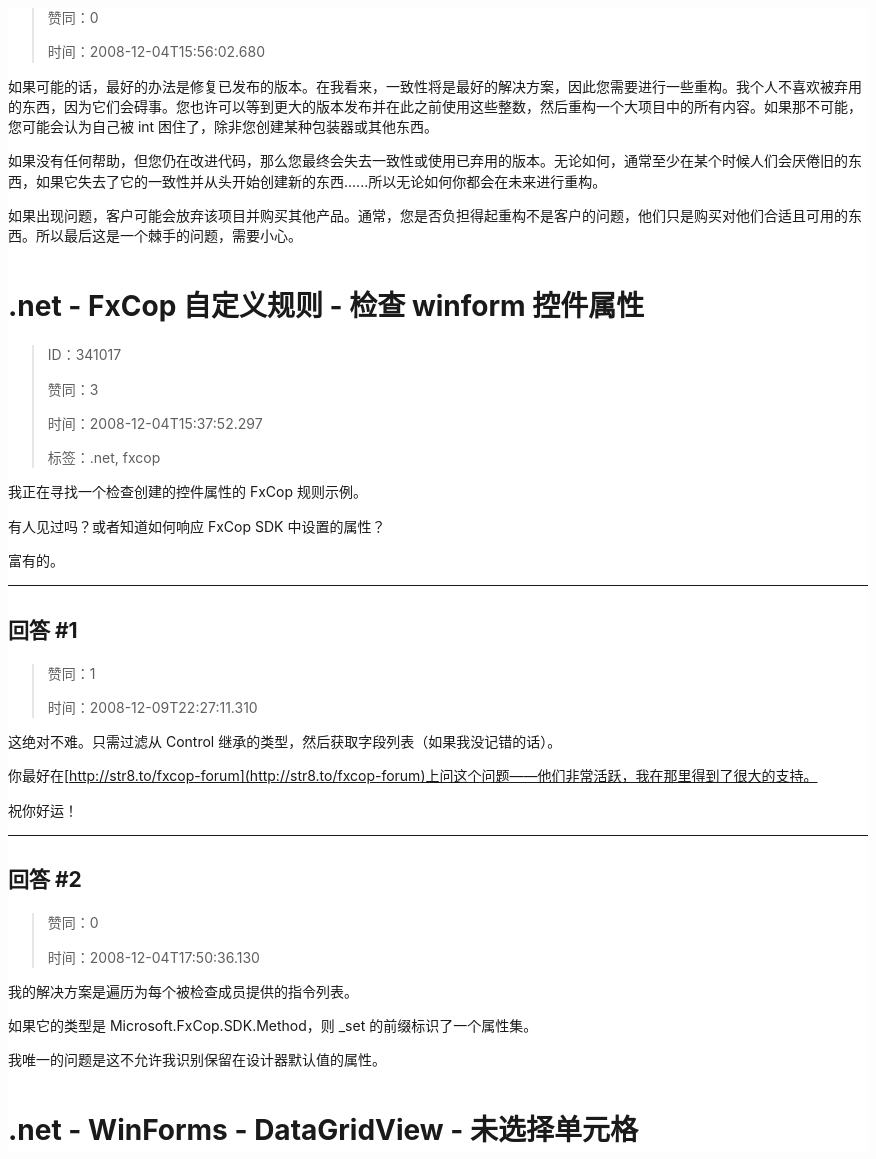 > 赞同：0
> 
> 时间：2008-12-04T15:56:02.680

如果可能的话，最好的办法是修复已发布的版本。在我看来，一致性将是最好的解决方案，因此您需要进行一些重构。我个人不喜欢被弃用的东西，因为它们会碍事。您也许可以等到更大的版本发布并在此之前使用这些整数，然后重构一个大项目中的所有内容。如果那不可能，您可能会认为自己被 int 困住了，除非您创建某种包装器或其他东西。

如果没有任何帮助，但您仍在改进代码，那么您最终会失去一致性或使用已弃用的版本。无论如何，通常至少在某个时候人们会厌倦旧的东西，如果它失去了它的一致性并从头开始创建新的东西......所以无论如何你都会在未来进行重构。

如果出现问题，客户可能会放弃该项目并购买其他产品。通常，您是否负担得起重构不是客户的问题，他们只是购买对他们合适且可用的东西。所以最后这是一个棘手的问题，需要小心。

# .net - FxCop 自定义规则 - 检查 winform 控件属性

> ID：341017
> 
> 赞同：3
> 
> 时间：2008-12-04T15:37:52.297
> 
> 标签：.net, fxcop

我正在寻找一个检查创建的控件属性的 FxCop 规则示例。

有人见过吗？或者知道如何响应 FxCop SDK 中设置的属性？

富有的。

* * *

## 回答 #1

> 赞同：1
> 
> 时间：2008-12-09T22:27:11.310

这绝对不难。只需过滤从 Control 继承的类型，然后获取字段列表（如果我没记错的话）。

你最好在[http://str8.to/fxcop-forum](http://str8.to/fxcop-forum)上问这个问题——他们非常活跃，我在那里得到了很大的支持。

祝你好运！

* * *

## 回答 #2

> 赞同：0
> 
> 时间：2008-12-04T17:50:36.130

我的解决方案是遍历为每个被检查成员提供的指令列表。

如果它的类型是 Microsoft.FxCop.SDK.Method，则 _set 的前缀标识了一个属性集。

我唯一的问题是这不允许我识别保留在设计器默认值的属性。

# .net - WinForms - DataGridView - 未选择单元格
